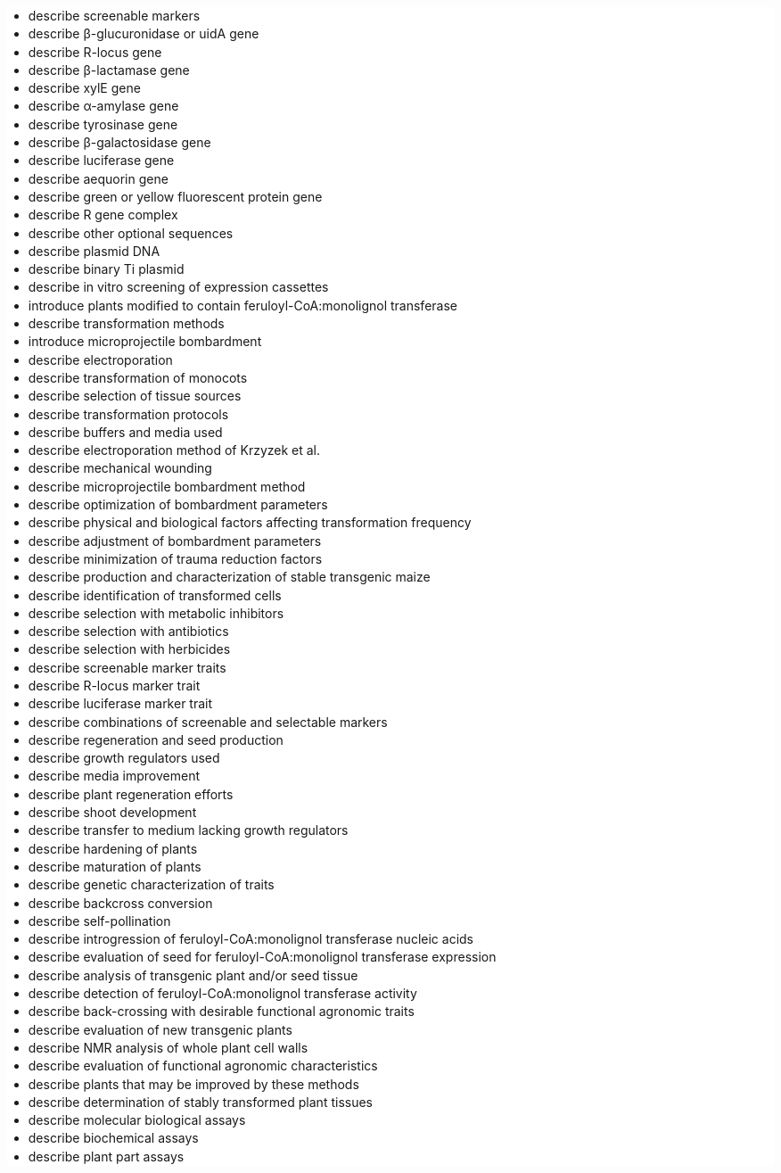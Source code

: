 - describe screenable markers
- describe β-glucuronidase or uidA gene
- describe R-locus gene
- describe β-lactamase gene
- describe xylE gene
- describe α-amylase gene
- describe tyrosinase gene
- describe β-galactosidase gene
- describe luciferase gene
- describe aequorin gene
- describe green or yellow fluorescent protein gene
- describe R gene complex
- describe other optional sequences
- describe plasmid DNA
- describe binary Ti plasmid
- describe in vitro screening of expression cassettes
- introduce plants modified to contain feruloyl-CoA:monolignol transferase
- describe transformation methods
- introduce microprojectile bombardment
- describe electroporation
- describe transformation of monocots
- describe selection of tissue sources
- describe transformation protocols
- describe buffers and media used
- describe electroporation method of Krzyzek et al.
- describe mechanical wounding
- describe microprojectile bombardment method
- describe optimization of bombardment parameters
- describe physical and biological factors affecting transformation frequency
- describe adjustment of bombardment parameters
- describe minimization of trauma reduction factors
- describe production and characterization of stable transgenic maize
- describe identification of transformed cells
- describe selection with metabolic inhibitors
- describe selection with antibiotics
- describe selection with herbicides
- describe screenable marker traits
- describe R-locus marker trait
- describe luciferase marker trait
- describe combinations of screenable and selectable markers
- describe regeneration and seed production
- describe growth regulators used
- describe media improvement
- describe plant regeneration efforts
- describe shoot development
- describe transfer to medium lacking growth regulators
- describe hardening of plants
- describe maturation of plants
- describe genetic characterization of traits
- describe backcross conversion
- describe self-pollination
- describe introgression of feruloyl-CoA:monolignol transferase nucleic acids
- describe evaluation of seed for feruloyl-CoA:monolignol transferase expression
- describe analysis of transgenic plant and/or seed tissue
- describe detection of feruloyl-CoA:monolignol transferase activity
- describe back-crossing with desirable functional agronomic traits
- describe evaluation of new transgenic plants
- describe NMR analysis of whole plant cell walls
- describe evaluation of functional agronomic characteristics
- describe plants that may be improved by these methods
- describe determination of stably transformed plant tissues
- describe molecular biological assays
- describe biochemical assays
- describe plant part assays